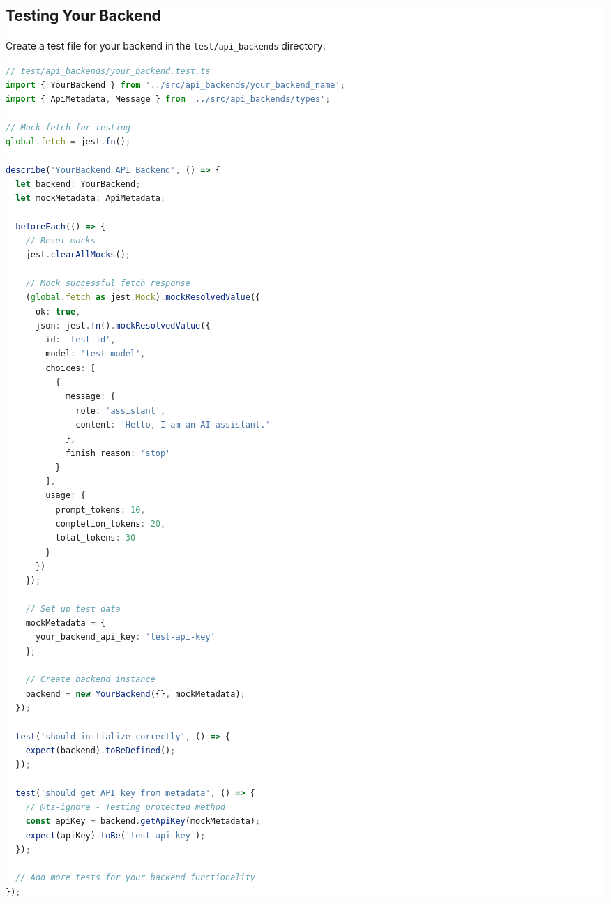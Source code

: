 ## Testing Your Backend

Create a test file for your backend in the `test/api_backends` directory:

```typescript
// test/api_backends/your_backend.test.ts
import { YourBackend } from '../src/api_backends/your_backend_name';
import { ApiMetadata, Message } from '../src/api_backends/types';

// Mock fetch for testing
global.fetch = jest.fn();

describe('YourBackend API Backend', () => {
  let backend: YourBackend;
  let mockMetadata: ApiMetadata;
  
  beforeEach(() => {
    // Reset mocks
    jest.clearAllMocks();
    
    // Mock successful fetch response
    (global.fetch as jest.Mock).mockResolvedValue({
      ok: true,
      json: jest.fn().mockResolvedValue({
        id: 'test-id',
        model: 'test-model',
        choices: [
          {
            message: {
              role: 'assistant',
              content: 'Hello, I am an AI assistant.'
            },
            finish_reason: 'stop'
          }
        ],
        usage: {
          prompt_tokens: 10,
          completion_tokens: 20,
          total_tokens: 30
        }
      })
    });
    
    // Set up test data
    mockMetadata = {
      your_backend_api_key: 'test-api-key'
    };
    
    // Create backend instance
    backend = new YourBackend({}, mockMetadata);
  });
  
  test('should initialize correctly', () => {
    expect(backend).toBeDefined();
  });
  
  test('should get API key from metadata', () => {
    // @ts-ignore - Testing protected method
    const apiKey = backend.getApiKey(mockMetadata);
    expect(apiKey).toBe('test-api-key');
  });
  
  // Add more tests for your backend functionality
});
```